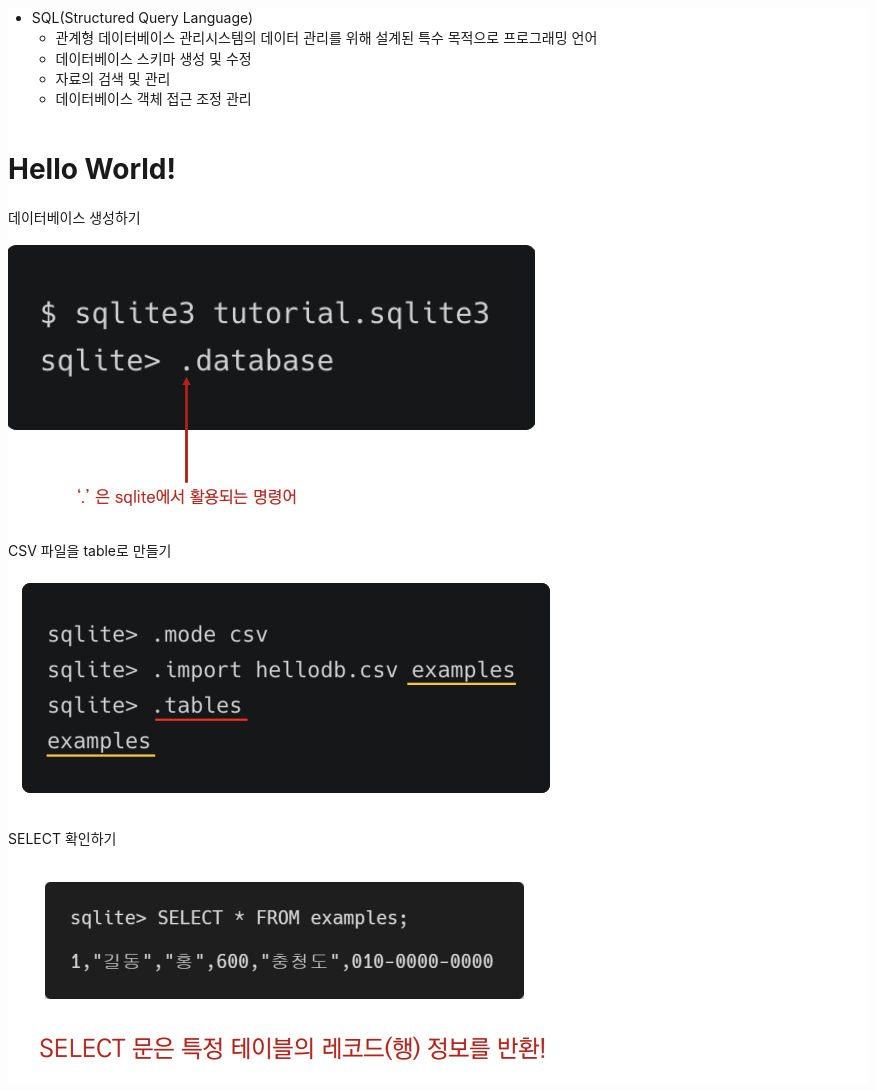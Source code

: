 - SQL(Structured Query Language)
  - 관계형 데이터베이스 관리시스템의 데이터 관리를 위해 설계된 특수 목적으로 프로그래밍 언어
  - 데이터베이스 스키마 생성 및 수정
  - 자료의 검색 및 관리
  - 데이터베이스 객체 접근 조정 관리

# Hello World!

데이터베이스 생성하기

![image-20220816161429064](DB_1.assets/image-20220816161429064.png)

CSV 파일을 table로 만들기

![image-20220816161446869](DB_1.assets/image-20220816161446869.png)

SELECT 확인하기

![image-20220816161507625](DB_1.assets/image-20220816161507625.png)
